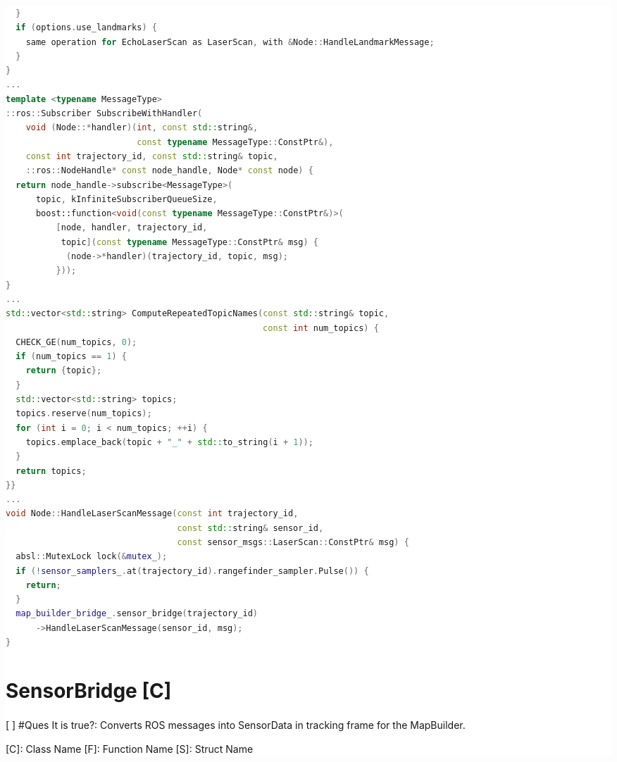 ```cpp
  }
  if (options.use_landmarks) {
    same operation for EchoLaserScan as LaserScan, with &Node::HandleLandmarkMessage;
  }
}
...
template <typename MessageType>
::ros::Subscriber SubscribeWithHandler(
    void (Node::*handler)(int, const std::string&,
                          const typename MessageType::ConstPtr&),
    const int trajectory_id, const std::string& topic,
    ::ros::NodeHandle* const node_handle, Node* const node) {
  return node_handle->subscribe<MessageType>(
      topic, kInfiniteSubscriberQueueSize,
      boost::function<void(const typename MessageType::ConstPtr&)>(
          [node, handler, trajectory_id,
           topic](const typename MessageType::ConstPtr& msg) {
            (node->*handler)(trajectory_id, topic, msg);
          }));
}
...
std::vector<std::string> ComputeRepeatedTopicNames(const std::string& topic,
                                                   const int num_topics) {
  CHECK_GE(num_topics, 0);
  if (num_topics == 1) {
    return {topic};
  }
  std::vector<std::string> topics;
  topics.reserve(num_topics);
  for (int i = 0; i < num_topics; ++i) {
    topics.emplace_back(topic + "_" + std::to_string(i + 1));
  }
  return topics;
}} 
...
void Node::HandleLaserScanMessage(const int trajectory_id,
                                  const std::string& sensor_id,
                                  const sensor_msgs::LaserScan::ConstPtr& msg) {
  absl::MutexLock lock(&mutex_);
  if (!sensor_samplers_.at(trajectory_id).rangefinder_sampler.Pulse()) {
    return;
  }
  map_builder_bridge_.sensor_bridge(trajectory_id)
      ->HandleLaserScanMessage(sensor_id, msg);
}
```

# SensorBridge [C]

[ ] #Ques  It is true?: Converts ROS messages into SensorData in tracking frame for the MapBuilder.


 [C]: Class Name       [F]: Function Name         [S]: Struct Name